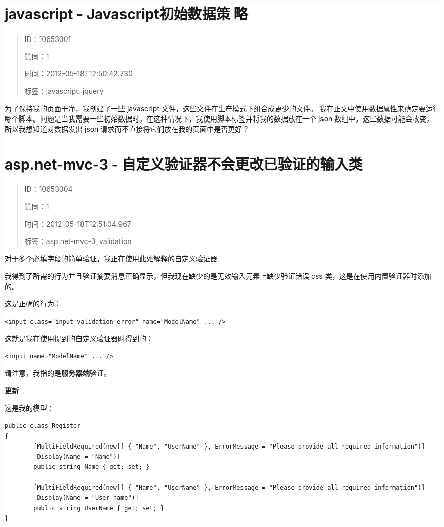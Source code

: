 # javascript - Javascript初始数据策 略

> ID：10653001
> 
> 赞同：1
> 
> 时间：2012-05-18T12:50:42.730
> 
> 标签：javascript, jquery

为了保持我的页面干净，我创建了一些 javascript 文件，这些文件在生产模式下组合成更少的文件。
我在正文中使用数据属性来确定要运行哪个脚本。问题是当我需要一些初始数据时。在这种情况下，我使用脚本标签并将我的数据放在一个 json 数组中。这些数据可能会改变，所以我想知道对数据发出 json 请求而不直接将它们放在我的页面中是否更好？

# asp.net-mvc-3 - 自定义验证器不会更改已验证的输入类

> ID：10653004
> 
> 赞同：1
> 
> 时间：2012-05-18T12:51:04.967
> 
> 标签：asp.net-mvc-3, validation

对于多个必填字段的简单验证，我正在使用[此处解释的自定义验证器](https://stackoverflow.com/questions/6075339/mvc-form-validation-on-multiple-fields/9580331)

我得到了所需的行为并且验证摘要消息正确显示，但我现在缺少的是无效输入元素上缺少验证错误 css 类，这是在使用内置验证器时添加的。

这是正确的行为：

```
<input class="input-validation-error" name="ModelName" ... /> 
```

这就是我在使用提到的自定义验证器时得到的：

```
<input name="ModelName" ... /> 
```

请注意，我指的是**服务器端**验证。

**更新**

这是我的模型：

```
public class Register
{
        [MultiFieldRequired(new[] { "Name", "UserName" }, ErrorMessage = "Please provide all required information")]
        [Display(Name = "Name")]
        public string Name { get; set; }

        [MultiFieldRequired(new[] { "Name", "UserName" }, ErrorMessage = "Please provide all required information")]
        [Display(Name = "User name")]
        public string UserName { get; set; }
} 
```
